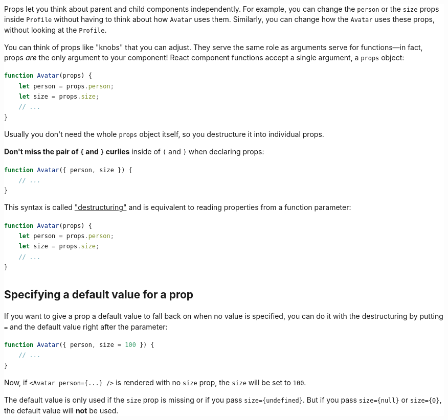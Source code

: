 Props let you think about parent and child components independently. For example, you can change the `person` or the `size` props inside `Profile` without having to think about how `Avatar` uses them. Similarly, you can change how the `Avatar` uses these props, without looking at the `Profile`.

You can think of props like "knobs" that you can adjust. They serve the same role as arguments serve for functions—in fact, props _are_ the only argument to your component! React component functions accept a single argument, a `props` object:

```js
function Avatar(props) {
	let person = props.person;
	let size = props.size;
	// ...
}
```

Usually you don't need the whole `props` object itself, so you destructure it into individual props.

<Pitfall>

**Don't miss the pair of `{` and `}` curlies** inside of `(` and `)` when declaring props:

```js
function Avatar({ person, size }) {
	// ...
}
```

This syntax is called ["destructuring"](https://developer.mozilla.org/docs/Web/JavaScript/Reference/Operators/Destructuring_assignment#Unpacking_fields_from_objects_passed_as_a_function_parameter) and is equivalent to reading properties from a function parameter:

```js
function Avatar(props) {
	let person = props.person;
	let size = props.size;
	// ...
}
```

</Pitfall>

## Specifying a default value for a prop

If you want to give a prop a default value to fall back on when no value is specified, you can do it with the destructuring by putting `=` and the default value right after the parameter:

```js
function Avatar({ person, size = 100 }) {
	// ...
}
```

Now, if `<Avatar person={...} />` is rendered with no `size` prop, the `size` will be set to `100`.

The default value is only used if the `size` prop is missing or if you pass `size={undefined}`. But if you pass `size={null}` or `size={0}`, the default value will **not** be used.
